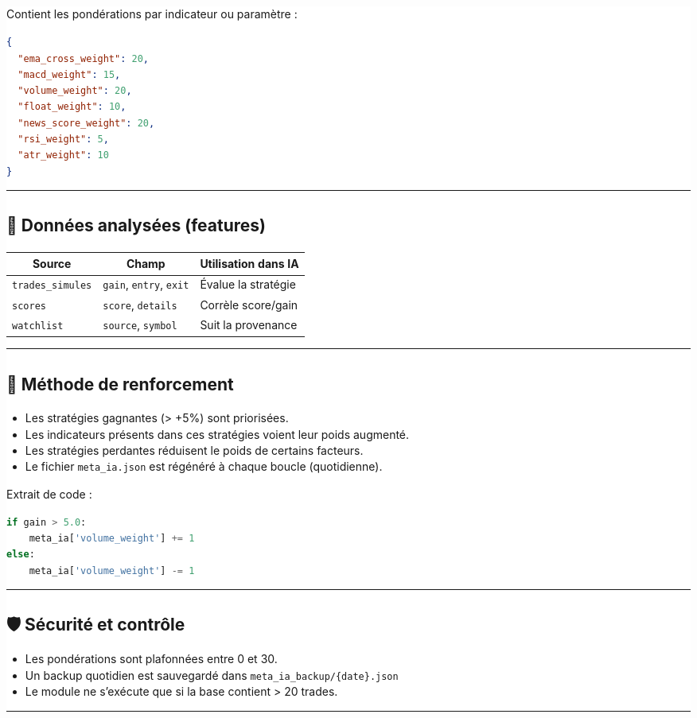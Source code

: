 Contient les pondérations par indicateur ou paramètre :

```json
{
  "ema_cross_weight": 20,
  "macd_weight": 15,
  "volume_weight": 20,
  "float_weight": 10,
  "news_score_weight": 20,
  "rsi_weight": 5,
  "atr_weight": 10
}
```

---

## 🔎 Données analysées (features)

| Source           | Champ                   | Utilisation dans IA |
| ---------------- | ----------------------- | ------------------- |
| `trades_simules` | `gain`, `entry`, `exit` | Évalue la stratégie |
| `scores`         | `score`, `details`      | Corrèle score/gain  |
| `watchlist`      | `source`, `symbol`      | Suit la provenance  |

---

## 🔁 Méthode de renforcement

- Les stratégies gagnantes (> +5%) sont priorisées.
- Les indicateurs présents dans ces stratégies voient leur poids augmenté.
- Les stratégies perdantes réduisent le poids de certains facteurs.
- Le fichier `meta_ia.json` est régénéré à chaque boucle (quotidienne).

Extrait de code :

```python
if gain > 5.0:
    meta_ia['volume_weight'] += 1
else:
    meta_ia['volume_weight'] -= 1
```

---

## 🛡️ Sécurité et contrôle

- Les pondérations sont plafonnées entre 0 et 30.
- Un backup quotidien est sauvegardé dans `meta_ia_backup/{date}.json`
- Le module ne s’exécute que si la base contient > 20 trades.

---
